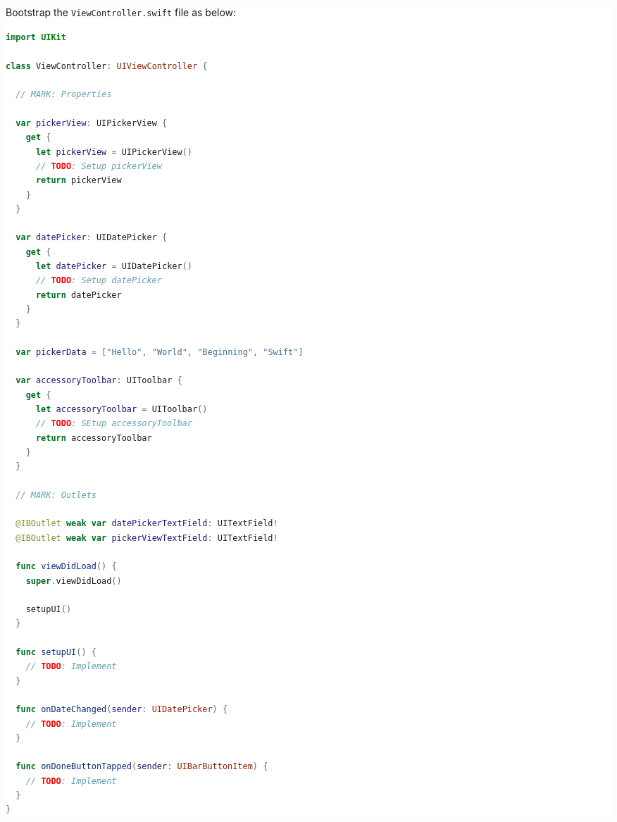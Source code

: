 Bootstrap the ```ViewController.swift``` file as below:

```swift
import UIKit

class ViewController: UIViewController {
  
  // MARK: Properties

  var pickerView: UIPickerView {
    get {
      let pickerView = UIPickerView()
      // TODO: Setup pickerView
      return pickerView
    }
  }

  var datePicker: UIDatePicker {
    get {
      let datePicker = UIDatePicker()
      // TODO: Setup datePicker
      return datePicker
    }
  }

  var pickerData = ["Hello", "World", "Beginning", "Swift"]

  var accessoryToolbar: UIToolbar {
    get {
      let accessoryToolbar = UIToolbar()
      // TODO: SEtup accessoryToolbar
      return accessoryToolbar
    }
  }

  // MARK: Outlets

  @IBOutlet weak var datePickerTextField: UITextField!
  @IBOutlet weak var pickerViewTextField: UITextField!

  func viewDidLoad() {
    super.viewDidLoad()

    setupUI()
  }

  func setupUI() {
    // TODO: Implement
  }

  func onDateChanged(sender: UIDatePicker) {
    // TODO: Implement
  }

  func onDoneButtonTapped(sender: UIBarButtonItem) {
    // TODO: Implement
  }
}
```
